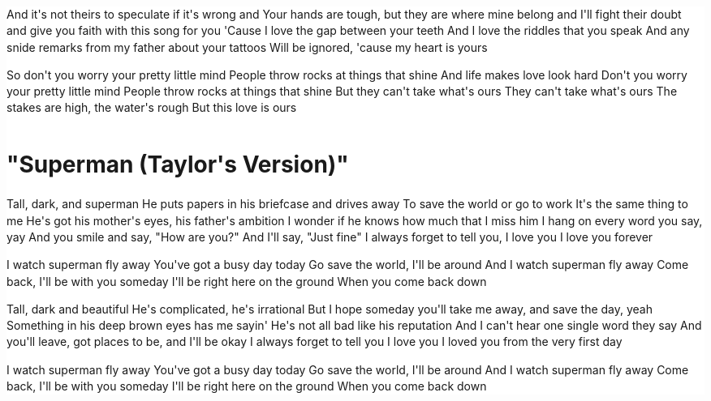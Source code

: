 And it's not theirs to speculate if it's wrong and
Your hands are tough, but they are where mine belong and
I'll fight their doubt and give you faith with this song for you
'Cause I love the gap between your teeth
And I love the riddles that you speak
And any snide remarks from my father about your tattoos
Will be ignored, 'cause my heart is yours

So don't you worry your pretty little mind
People throw rocks at things that shine
And life makes love look hard
Don't you worry your pretty little mind
People throw rocks at things that shine
But they can't take what's ours
They can't take what's ours
The stakes are high, the water's rough
But this love is ours


# "Superman (Taylor's Version)"

Tall, dark, and superman
He puts papers in his briefcase and drives away
To save the world or go to work
It's the same thing to me
He's got his mother's eyes, his father's ambition
I wonder if he knows how much that I miss him
I hang on every word you say, yay
And you smile and say, "How are you?"
And I'll say, "Just fine"
I always forget to tell you, I love you
I love you forever

I watch superman fly away
You've got a busy day today
Go save the world, I'll be around
And I watch superman fly away
Come back, I'll be with you someday
I'll be right here on the ground
When you come back down

Tall, dark and beautiful
He's complicated, he's irrational
But I hope someday you'll take me away, and save the day, yeah
Something in his deep brown eyes has me sayin'
He's not all bad like his reputation
And I can't hear one single word they say
And you'll leave, got places to be, and I'll be okay
I always forget to tell you I love you
I loved you from the very first day

I watch superman fly away
You've got a busy day today
Go save the world, I'll be around
And I watch superman fly away
Come back, I'll be with you someday
I'll be right here on the ground
When you come back down
